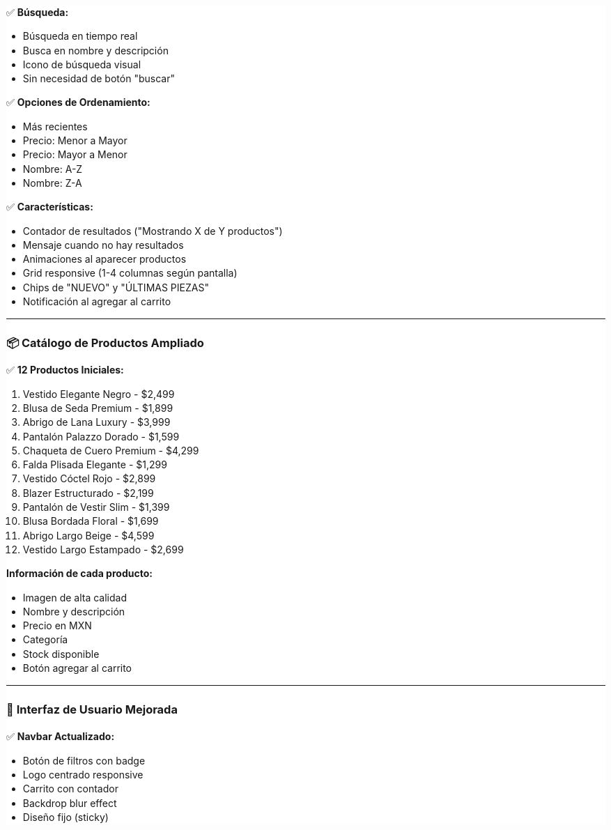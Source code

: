 ✅ **Búsqueda:**
- Búsqueda en tiempo real
- Busca en nombre y descripción
- Icono de búsqueda visual
- Sin necesidad de botón "buscar"

✅ **Opciones de Ordenamiento:**
- Más recientes
- Precio: Menor a Mayor
- Precio: Mayor a Menor
- Nombre: A-Z
- Nombre: Z-A

✅ **Características:**
- Contador de resultados ("Mostrando X de Y productos")
- Mensaje cuando no hay resultados
- Animaciones al aparecer productos
- Grid responsive (1-4 columnas según pantalla)
- Chips de "NUEVO" y "ÚLTIMAS PIEZAS"
- Notificación al agregar al carrito

---

### 📦 **Catálogo de Productos Ampliado**

✅ **12 Productos Iniciales:**
1. Vestido Elegante Negro - $2,499
2. Blusa de Seda Premium - $1,899
3. Abrigo de Lana Luxury - $3,999
4. Pantalón Palazzo Dorado - $1,599
5. Chaqueta de Cuero Premium - $4,299
6. Falda Plisada Elegante - $1,299
7. Vestido Cóctel Rojo - $2,899
8. Blazer Estructurado - $2,199
9. Pantalón de Vestir Slim - $1,399
10. Blusa Bordada Floral - $1,699
11. Abrigo Largo Beige - $4,599
12. Vestido Largo Estampado - $2,699

**Información de cada producto:**
- Imagen de alta calidad
- Nombre y descripción
- Precio en MXN
- Categoría
- Stock disponible
- Botón agregar al carrito

---

### 🎨 **Interfaz de Usuario Mejorada**

✅ **Navbar Actualizado:**
- Botón de filtros con badge
- Logo centrado responsive
- Carrito con contador
- Backdrop blur effect
- Diseño fijo (sticky)
